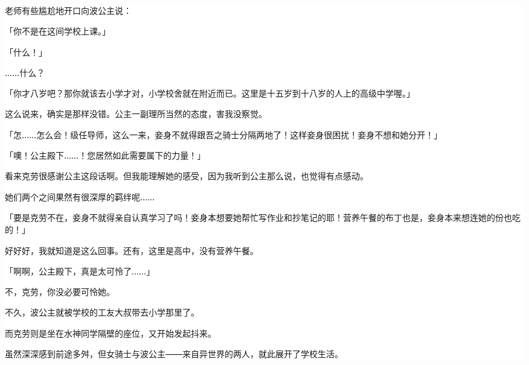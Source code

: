 老师有些尴尬地开口向波公主说：

「你不是在这间学校上课。」

「什么！」

……什么？

「你才八岁吧？那你就该去小学才对，小学校舍就在附近而已。这里是十五岁到十八岁的人上的高级中学喔。」

这么说来，确实是那样没错。公主一副理所当然的态度，害我没察觉。

「怎……怎么会！级任导师，这么一来，妾身不就得跟吾之骑士分隔两地了！这样妾身很困扰！妾身不想和她分开！」

「噢！公主殿下……！您居然如此需要属下的力量！」

看来克劳很感谢公主这段话啊。但我能理解她的感受，因为我听到公主那么说，也觉得有点感动。

她们两个之间果然有很深厚的羁绊呢……

「要是克劳不在，妾身不就得亲自认真学习了吗！妾身本想要她帮忙写作业和抄笔记的耶！营养午餐的布丁也是，妾身本来想连她的份也吃的！」

好好好，我就知道是这么回事。还有，这里是高中，没有营养午餐。

「啊啊，公主殿下，真是太可怜了……」

不，克劳，你没必要可怜她。

不久，波公主就被学校的工友大叔带去小学那里了。

而克劳则是坐在水神同学隔壁的座位，又开始发起抖来。

虽然深深感到前途多舛，但女骑士与波公主——来自异世界的两人，就此展开了学校生活。

